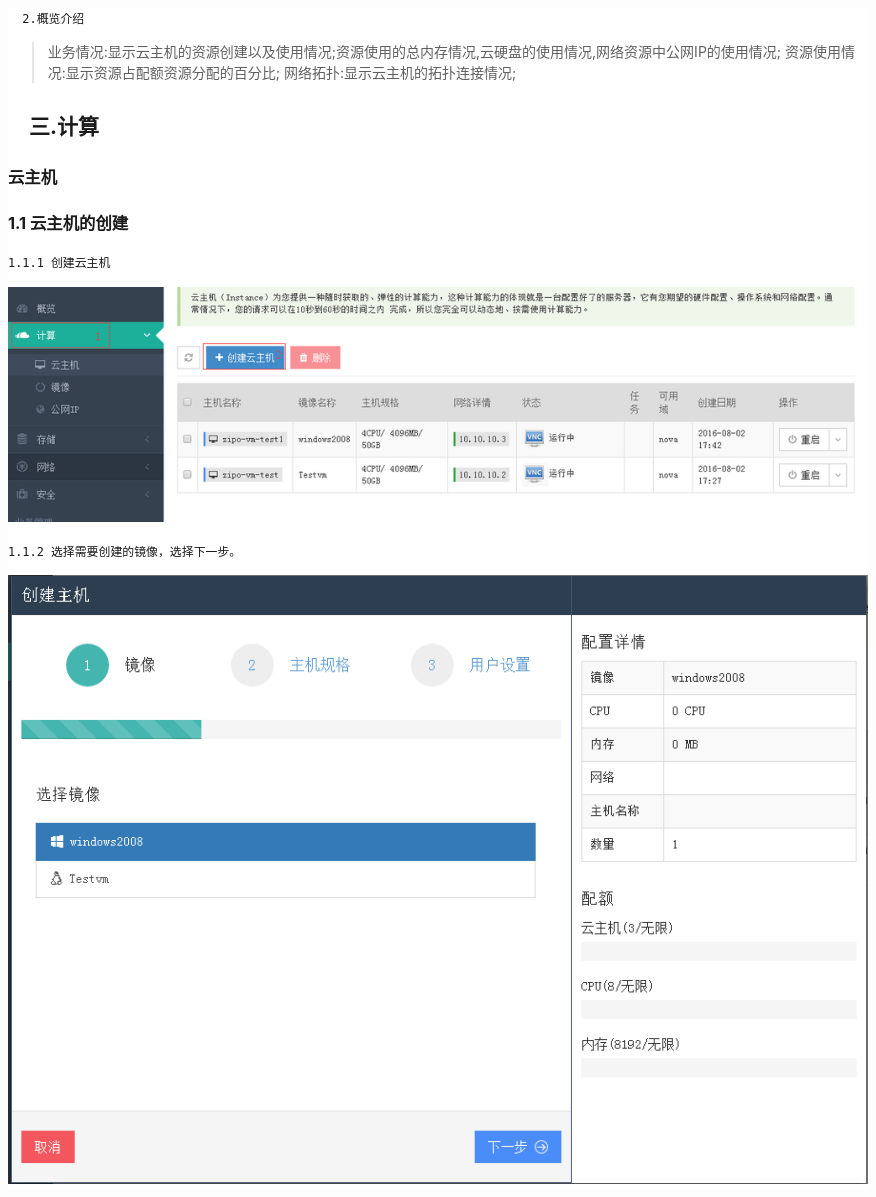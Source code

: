       2.概览介绍
 > 业务情况:显示云主机的资源创建以及使用情况;资源使用的总内存情况,云硬盘的使用情况,网络资源中公网IP的使用情况;
 > 资源使用情况:显示资源占配额资源分配的百分比;
 > 网络拓扑:显示云主机的拓扑连接情况;

## 　三.计算
### 云主机
### 1.1 云主机的创建

    1.1.1 创建云主机
   ![创建](https://github.com/baizipo/my_source/blob/master/image/manual/create_vm.png)

    1.1.2 选择需要创建的镜像，选择下一步。
   ![创建1](https://github.com/baizipo/my_source/blob/master/image/manual/create_vm1.png)
